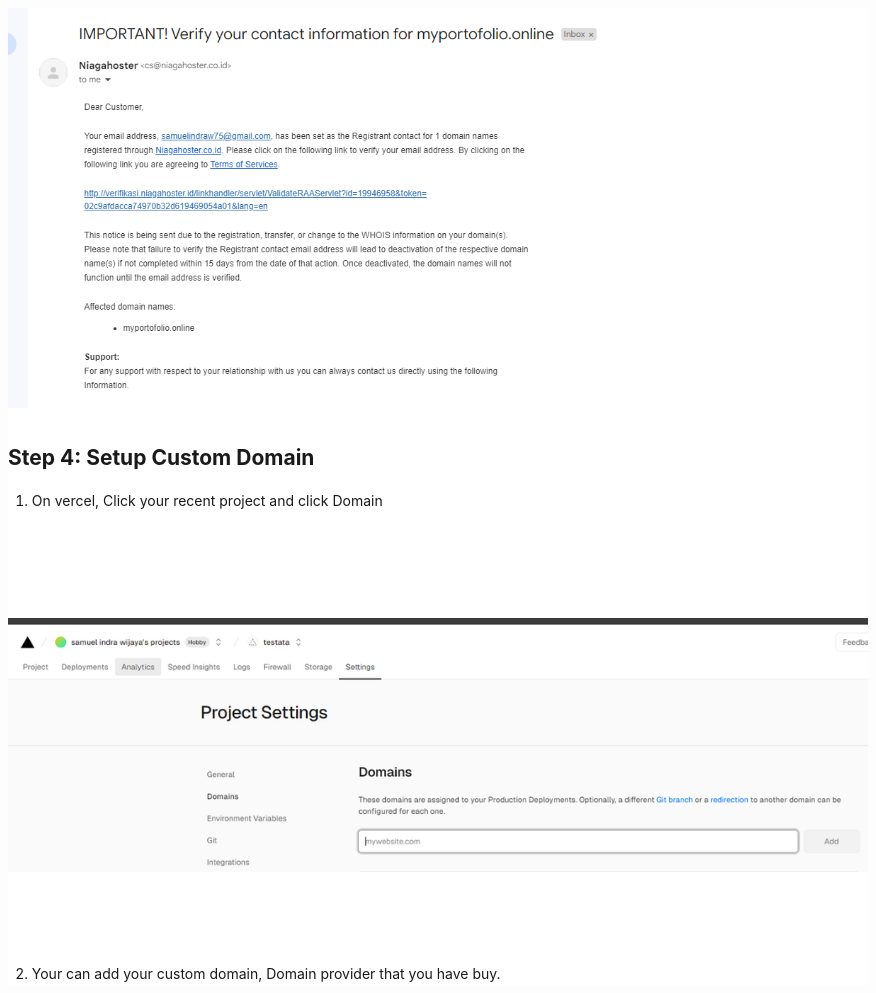 <img height="400" src="assets/data2.png">
<br>


## Step 4: Setup Custom Domain

1. On vercel, Click your recent project and click Domain

<br>

<img height="400" src="assets/ss15.png">

<br>

2. Your can add your custom domain, Domain provider that you have buy.
